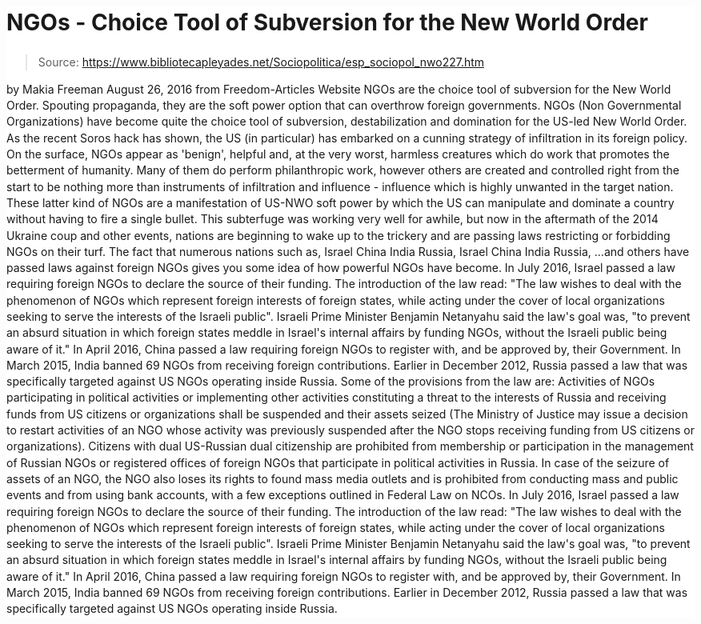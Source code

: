 # NGOs - Choice Tool of Subversion for the New World Order

> Source: https://www.bibliotecapleyades.net/Sociopolitica/esp_sociopol_nwo227.htm

by Makia Freeman
August 26, 2016
from Freedom-Articles Website
NGOs are the choice tool of subversion for the New World Order.
Spouting propaganda, they are the soft power option
that can overthrow foreign governments.
NGOs (Non Governmental Organizations) have become quite the choice tool of subversion, destabilization and domination for the US-led New World Order.
As the recent Soros hack has shown, the US (in particular) has embarked on a cunning strategy of infiltration in its foreign policy. On the surface, NGOs appear as 'benign', helpful and, at the very worst, harmless creatures which do work that promotes the betterment of humanity.
Many of them do perform philanthropic work, however others are created and controlled right from the start to be nothing more than instruments of infiltration and influence - influence which is highly unwanted in the target nation.
These latter kind of NGOs are a manifestation of US-NWO soft power by which the US can manipulate and dominate a country without having to fire a single bullet.
This subterfuge was working very well for awhile, but now in the aftermath of the 2014 Ukraine coup and other events, nations are beginning to wake up to the trickery and are passing laws restricting or forbidding NGOs on their turf.
The fact that numerous nations such as,
Israel China India Russia,
Israel
China
India
Russia,
...and others have passed laws against foreign NGOs gives you some idea of how powerful NGOs have become.
In July 2016, Israel passed a law requiring foreign NGOs to declare the source of their funding. The introduction of the law read: "The law wishes to deal with the phenomenon of NGOs which represent foreign interests of foreign states, while acting under the cover of local organizations seeking to serve the interests of the Israeli public". Israeli Prime Minister Benjamin Netanyahu said the law's goal was, "to prevent an absurd situation in which foreign states meddle in Israel's internal affairs by funding NGOs, without the Israeli public being aware of it." In April 2016, China passed a law requiring foreign NGOs to register with, and be approved by, their Government. In March 2015, India banned 69 NGOs from receiving foreign contributions. Earlier in December 2012, Russia passed a law that was specifically targeted against US NGOs operating inside Russia. Some of the provisions from the law are: Activities of NGOs participating in political activities or implementing other activities constituting a threat to the interests of Russia and receiving funds from US citizens or organizations shall be suspended and their assets seized (The Ministry of Justice may issue a decision to restart activities of an NGO whose activity was previously suspended after the NGO stops receiving funding from US citizens or organizations). Citizens with dual US-Russian dual citizenship are prohibited from membership or participation in the management of Russian NGOs or registered offices of foreign NGOs that participate in political activities in Russia. In case of the seizure of assets of an NGO, the NGO also loses its rights to found mass media outlets and is prohibited from conducting mass and public events and from using bank accounts, with a few exceptions outlined in Federal Law on NCOs.
In July 2016, Israel passed a law requiring foreign NGOs to declare the source of their funding.
The introduction of the law read:
"The law wishes to deal with the phenomenon of NGOs which represent foreign interests of foreign states, while acting under the cover of local organizations seeking to serve the interests of the Israeli public".
Israeli Prime Minister Benjamin Netanyahu said the law's goal was,
"to prevent an absurd situation in which foreign states meddle in Israel's internal affairs by funding NGOs, without the Israeli public being aware of it."
In April 2016, China passed a law requiring foreign NGOs to register with, and be approved by, their Government.
In March 2015, India banned 69 NGOs from receiving foreign contributions.
Earlier in December 2012, Russia passed a law that was specifically targeted against US NGOs operating inside Russia.